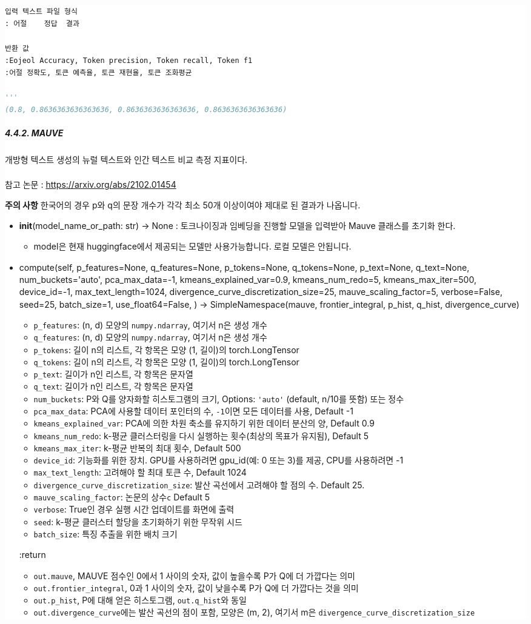 ```python
입력 텍스트 파일 형식
: 어절	정답	결과

반환 값
:Eojeol Accuracy, Token precision, Token recall, Token f1
:어절 정확도, 토큰 예측율, 토큰 재현율, 토큰 조화평균

'''
(0.8, 0.8636363636363636, 0.8636363636363636, 0.8636363636363636)
```

##### 4.4.2. MAUVE

개방형 텍스트 생성의 뉴럴 텍스트와 인간 텍스트 비교 측정 지표이다. <br/><br/>
참고 논문 : https://arxiv.org/abs/2102.01454

**주의 사항**
한국어의 경우 p와 q의 문장 개수가 각각 최소 50개 이상이여야 제대로 된 결과가 나옵니다.

* __init__(model_name_or_path: str) -> None : 토크나이징과 임베딩을 진행할 모델을 입력받아 Mauve 클래스를 초기화 한다.
  * model은 현재 huggingface에서 제공되는 모델만 사용가능합니다. 로컬 모델은 안됩니다.
* compute(self,
            p_features=None, q_features=None,
            p_tokens=None, q_tokens=None,
            p_text=None, q_text=None,
            num_buckets='auto', pca_max_data=-1, kmeans_explained_var=0.9,
            kmeans_num_redo=5, kmeans_max_iter=500,
            device_id=-1, max_text_length=1024,
            divergence_curve_discretization_size=25, mauve_scaling_factor=5,
            verbose=False, seed=25, batch_size=1, use_float64=False,
  ) -> SimpleNamespace(mauve, frontier_integral, p_hist, q_hist, divergence_curve)
  * ``p_features``: (n, d) 모양의 ``numpy.ndarray``, 여기서 n은 생성 개수
  * ``q_features``: (n, d) 모양의 ``numpy.ndarray``, 여기서 n은 생성 개수
  * ``p_tokens``: 길이 n의 리스트, 각 항목은 모양 (1, 길이)의 torch.LongTensor
  * ``q_tokens``: 길이 n의 리스트, 각 항목은 모양 (1, 길이)의 torch.LongTensor
  * ``p_text``: 길이가 n인 리스트, 각 항목은 문자열
  * ``q_text``: 길이가 n인 리스트, 각 항목은 문자열
  * ``num_buckets``: P와 Q를 양자화할 히스토그램의 크기, Options: ``'auto'`` (default, n/10를 뜻함) 또는 정수
  * ``pca_max_data``: PCA에 사용할 데이터 포인터의 수, ``-1``이면 모든 데이터를 사용, Default -1
  * ``kmeans_explained_var``: PCA에 의한 차원 축소를 유지하기 위한 데이터 분산의 양, Default 0.9
  * ``kmeans_num_redo``: k-평균 클러스터링을 다시 실행하는 횟수(최상의 목표가 유지됨), Default 5
  * ``kmeans_max_iter``: k-평균 반복의 최대 횟수, Default 500
  * ``device_id``: 기능화를 위한 장치. GPU를 사용하려면 gpu_id(예: 0 또는 3)를 제공, CPU를 사용하려면 -1
  * ``max_text_length``: 고려해야 할 최대 토큰 수, Default 1024
  * ``divergence_curve_discretization_size``: 발산 곡선에서 고려해야 할 점의 수. Default 25.
  * ``mauve_scaling_factor``: 논문의 상수``c`` Default 5
  * ``verbose``: True인 경우 실행 시간 업데이트를 화면에 출력
  * ``seed``: k-평균 클러스터 할당을 초기화하기 위한 무작위 시드
  * ``batch_size``: 특징 추출을 위한 배치 크기

  :return
  * ``out.mauve``, MAUVE 점수인 0에서 1 사이의 숫자, 값이 높을수록 P가 Q에 더 가깝다는 의미
  * ``out.frontier_integral``, 0과 1 사이의 숫자, 값이 낮을수록 P가 Q에 더 가깝다는 것을 의미
  * ``out.p_hist``, P에 대해 얻은 히스토그램, ``out.q_hist``와 동일
  * ``out.divergence_curve``에는 발산 곡선의 점이 포함, 모양은 (m, 2), 여기서 m은 ``divergence_curve_discretization_size``
